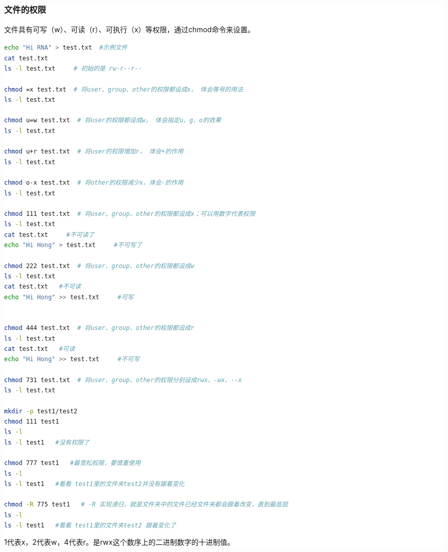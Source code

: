 ### 文件的权限 
文件具有可写（w）、可读（r）、可执行（x）等权限，通过chmod命令来设置。 
``` bash
echo "Hi RNA" > test.txt  #示例文件
cat test.txt  
ls -l test.txt     # 初始的是 rw-r--r--

chmod =x test.txt  # 将user、group、other的权限都设成x， 体会等号的用法
ls -l test.txt    

chmod u=w test.txt  # 将user的权限都设成w， 体会指定u、g、o的效果
ls -l test.txt 
   
chmod u+r test.txt  # 将user的权限增加r， 体会+的作用
ls -l test.txt    

chmod o-x test.txt  # 将other的权限减少x，体会-的作用
ls -l test.txt    

chmod 111 test.txt  # 将user、group、other的权限都设成x；可以用数字代表权限
ls -l test.txt    
cat test.txt     #不可读了
echo "Hi Hong" > test.txt     #不可写了

chmod 222 test.txt  # 将user、group、other的权限都设成w
ls -l test.txt    
cat test.txt   #不可读
echo "Hi Hong" >> test.txt     #可写


chmod 444 test.txt  # 将user、group、other的权限都设成r
ls -l test.txt    
cat test.txt   #可读
echo "Hi Hong" >> test.txt     #不可写

chmod 731 test.txt  # 将user、group、other的权限分别设成rwx、-wx、--x
ls -l test.txt    

mkdir -p test1/test2
chmod 111 test1
ls -l 
ls -l test1   #没有权限了

chmod 777 test1   #最宽松权限，要慎重使用
ls -l 
ls -l test1   #看看 test1里的文件夹test2并没有跟着变化

chmod -R 775 test1   # -R 实现递归，就是文件夹中的文件已经文件夹都会跟着改变，直到最底层
ls -l 
ls -l test1   #看看 test1里的文件夹test2 跟着变化了

```
1代表x，2代表w，4代表r。是rwx这个数序上的二进制数字的十进制值。 
